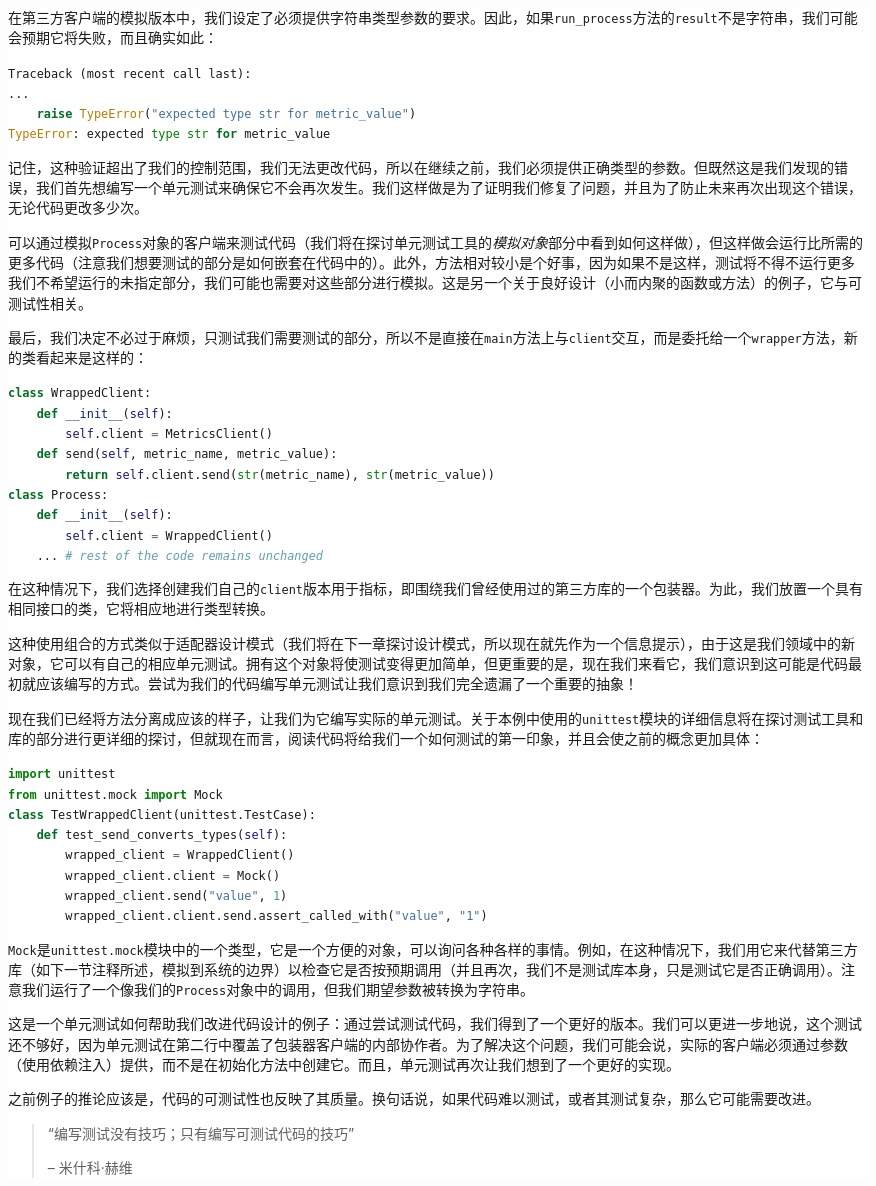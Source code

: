 在第三方客户端的模拟版本中，我们设定了必须提供字符串类型参数的要求。因此，如果`run_process`方法的`result`不是字符串，我们可能会预期它将失败，而且确实如此：

```py
Traceback (most recent call last):
...
    raise TypeError("expected type str for metric_value")
TypeError: expected type str for metric_value 
```

记住，这种验证超出了我们的控制范围，我们无法更改代码，所以在继续之前，我们必须提供正确类型的参数。但既然这是我们发现的错误，我们首先想编写一个单元测试来确保它不会再次发生。我们这样做是为了证明我们修复了问题，并且为了防止未来再次出现这个错误，无论代码更改多少次。

可以通过模拟`Process`对象的客户端来测试代码（我们将在探讨单元测试工具的*模拟对象*部分中看到如何这样做），但这样做会运行比所需的更多代码（注意我们想要测试的部分是如何嵌套在代码中的）。此外，方法相对较小是个好事，因为如果不是这样，测试将不得不运行更多我们不希望运行的未指定部分，我们可能也需要对这些部分进行模拟。这是另一个关于良好设计（小而内聚的函数或方法）的例子，它与可测试性相关。

最后，我们决定不必过于麻烦，只测试我们需要测试的部分，所以不是直接在`main`方法上与`client`交互，而是委托给一个`wrapper`方法，新的类看起来是这样的：

```py
class WrappedClient:
    def __init__(self):
        self.client = MetricsClient()
    def send(self, metric_name, metric_value):
        return self.client.send(str(metric_name), str(metric_value))
class Process:
    def __init__(self):
        self.client = WrappedClient()
    ... # rest of the code remains unchanged 
```

在这种情况下，我们选择创建我们自己的`client`版本用于指标，即围绕我们曾经使用过的第三方库的一个包装器。为此，我们放置一个具有相同接口的类，它将相应地进行类型转换。

这种使用组合的方式类似于适配器设计模式（我们将在下一章探讨设计模式，所以现在就先作为一个信息提示），由于这是我们领域中的新对象，它可以有自己的相应单元测试。拥有这个对象将使测试变得更加简单，但更重要的是，现在我们来看它，我们意识到这可能是代码最初就应该编写的方式。尝试为我们的代码编写单元测试让我们意识到我们完全遗漏了一个重要的抽象！

现在我们已经将方法分离成应该的样子，让我们为它编写实际的单元测试。关于本例中使用的`unittest`模块的详细信息将在探讨测试工具和库的部分进行更详细的探讨，但就现在而言，阅读代码将给我们一个如何测试的第一印象，并且会使之前的概念更加具体：

```py
import unittest
from unittest.mock import Mock
class TestWrappedClient(unittest.TestCase):
    def test_send_converts_types(self):
        wrapped_client = WrappedClient()
        wrapped_client.client = Mock()
        wrapped_client.send("value", 1)
        wrapped_client.client.send.assert_called_with("value", "1") 
```

`Mock`是`unittest.mock`模块中的一个类型，它是一个方便的对象，可以询问各种各样的事情。例如，在这种情况下，我们用它来代替第三方库（如下一节注释所述，模拟到系统的边界）以检查它是否按预期调用（并且再次，我们不是测试库本身，只是测试它是否正确调用）。注意我们运行了一个像我们的`Process`对象中的调用，但我们期望参数被转换为字符串。

这是一个单元测试如何帮助我们改进代码设计的例子：通过尝试测试代码，我们得到了一个更好的版本。我们可以更进一步地说，这个测试还不够好，因为单元测试在第二行中覆盖了包装器客户端的内部协作者。为了解决这个问题，我们可能会说，实际的客户端必须通过参数（使用依赖注入）提供，而不是在初始化方法中创建它。而且，单元测试再次让我们想到了一个更好的实现。

之前例子的推论应该是，代码的可测试性也反映了其质量。换句话说，如果代码难以测试，或者其测试复杂，那么它可能需要改进。

> “编写测试没有技巧；只有编写可测试代码的技巧”
> 
> – 米什科·赫维
